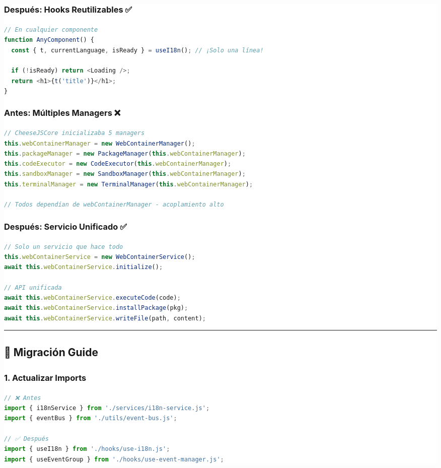 ### Después: Hooks Reutilizables ✅

```javascript
// En cualquier componente
function AnyComponent() {
  const { t, currentLanguage, isReady } = useI18n(); // ¡Solo una línea!
  
  if (!isReady) return <Loading />;
  return <h1>{t('title')}</h1>;
}
```

### Antes: Múltiples Managers ❌

```javascript
// CheeseJSCore inicializaba 5 managers
this.webContainerManager = new WebContainerManager();
this.packageManager = new PackageManager(this.webContainerManager);
this.codeExecutor = new CodeExecutor(this.webContainerManager);
this.sandboxManager = new SandboxManager(this.webContainerManager);
this.terminalManager = new TerminalManager(this.webContainerManager);

// Todos dependían de webContainerManager - acoplamiento alto
```

### Después: Servicio Unificado ✅

```javascript
// Solo un servicio que hace todo
this.webContainerService = new WebContainerService();
await this.webContainerService.initialize();

// API unificada
await this.webContainerService.executeCode(code);
await this.webContainerService.installPackage(pkg);
await this.webContainerService.writeFile(path, content);
```

---

## 🚀 Migración Guide

### 1. Actualizar Imports

```javascript
// ❌ Antes
import { i18nService } from './services/i18n-service.js';
import { eventBus } from './utils/event-bus.js';

// ✅ Después
import { useI18n } from './hooks/use-i18n.js';
import { useEventGroup } from './hooks/use-event-manager.js';
```

